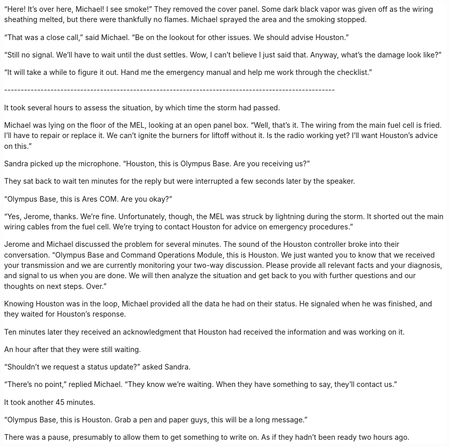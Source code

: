 “Here! It’s over here, Michael! I see smoke!” They removed the cover panel. Some dark black vapor was given off as the wiring sheathing melted, but there were thankfully no flames. Michael sprayed the area and the smoking stopped.

“That was a close call,” said Michael. “Be on the lookout for other issues. We should advise Houston.”

“Still no signal. We’ll have to wait until the dust settles. Wow, I can’t believe I just said that. Anyway, what’s the damage look like?”

“It will take a while to figure it out. Hand me the emergency manual and help me work through the checklist.”

\----------------------------------------------------------------------------------------------------

It took several hours to assess the situation, by which time the storm had passed.

Michael was lying on the floor of the MEL, looking at an open panel box. “Well, that’s it. The wiring from the main fuel cell is fried. I’ll have to repair or replace it. We can’t ignite the burners for liftoff without it. Is the radio working yet? I’ll want Houston’s advice on this.”

Sandra picked up the microphone. “Houston, this is Olympus Base. Are you receiving us?”

They sat back to wait ten minutes for the reply but were interrupted a few seconds later by the speaker.

“Olympus Base, this is Ares COM. Are you okay?”

“Yes, Jerome, thanks. We’re fine. Unfortunately, though, the MEL was struck by lightning during the storm. It shorted out the main wiring cables from the fuel cell. We’re trying to contact Houston for advice on emergency procedures.”

Jerome and Michael discussed the problem for several minutes. The sound of the Houston controller broke into their conversation. “Olympus Base and Command Operations Module, this is Houston. We just wanted you to know that we received your transmission and we are currently monitoring your two-way discussion. Please provide all relevant facts and your diagnosis, and signal to us when you are done. We will then analyze the situation and get back to you with further questions and our thoughts on next steps. Over.”

Knowing Houston was in the loop, Michael provided all the data he had on their status. He signaled when he was finished, and they waited for Houston’s response.

Ten minutes later they received an acknowledgment that Houston had received the information and was working on it.

An hour after that they were still waiting.

“Shouldn’t we request a status update?” asked Sandra.

“There’s no point,” replied Michael. “They know we’re waiting. When they have something to say, they’ll contact us.”

It took another 45 minutes.

“Olympus Base, this is Houston. Grab a pen and paper guys, this will be a long message.”

There was a pause, presumably to allow them to get something to write on. As if they hadn’t been ready two hours ago.
